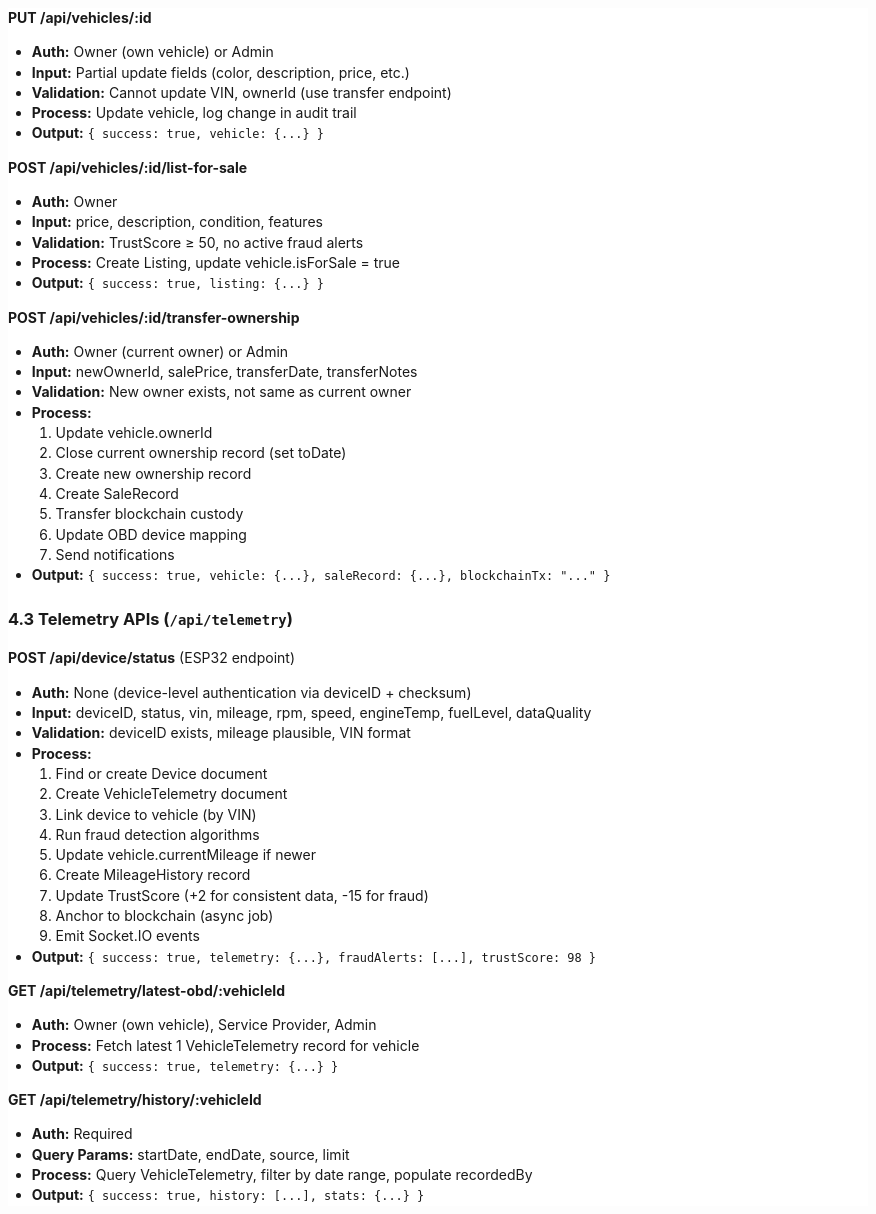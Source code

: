 **PUT /api/vehicles/:id**
- **Auth:** Owner (own vehicle) or Admin
- **Input:** Partial update fields (color, description, price, etc.)
- **Validation:** Cannot update VIN, ownerId (use transfer endpoint)
- **Process:** Update vehicle, log change in audit trail
- **Output:** `{ success: true, vehicle: {...} }`

**POST /api/vehicles/:id/list-for-sale**
- **Auth:** Owner
- **Input:** price, description, condition, features
- **Validation:** TrustScore ≥ 50, no active fraud alerts
- **Process:** Create Listing, update vehicle.isForSale = true
- **Output:** `{ success: true, listing: {...} }`

**POST /api/vehicles/:id/transfer-ownership**
- **Auth:** Owner (current owner) or Admin
- **Input:** newOwnerId, salePrice, transferDate, transferNotes
- **Validation:** New owner exists, not same as current owner
- **Process:**
  1. Update vehicle.ownerId
  2. Close current ownership record (set toDate)
  3. Create new ownership record
  4. Create SaleRecord
  5. Transfer blockchain custody
  6. Update OBD device mapping
  7. Send notifications
- **Output:** `{ success: true, vehicle: {...}, saleRecord: {...}, blockchainTx: "..." }`

### 4.3 Telemetry APIs (`/api/telemetry`)

**POST /api/device/status** (ESP32 endpoint)
- **Auth:** None (device-level authentication via deviceID + checksum)
- **Input:** deviceID, status, vin, mileage, rpm, speed, engineTemp, fuelLevel, dataQuality
- **Validation:** deviceID exists, mileage plausible, VIN format
- **Process:**
  1. Find or create Device document
  2. Create VehicleTelemetry document
  3. Link device to vehicle (by VIN)
  4. Run fraud detection algorithms
  5. Update vehicle.currentMileage if newer
  6. Create MileageHistory record
  7. Update TrustScore (+2 for consistent data, -15 for fraud)
  8. Anchor to blockchain (async job)
  9. Emit Socket.IO events
- **Output:** `{ success: true, telemetry: {...}, fraudAlerts: [...], trustScore: 98 }`

**GET /api/telemetry/latest-obd/:vehicleId**
- **Auth:** Owner (own vehicle), Service Provider, Admin
- **Process:** Fetch latest 1 VehicleTelemetry record for vehicle
- **Output:** `{ success: true, telemetry: {...} }`

**GET /api/telemetry/history/:vehicleId**
- **Auth:** Required
- **Query Params:** startDate, endDate, source, limit
- **Process:** Query VehicleTelemetry, filter by date range, populate recordedBy
- **Output:** `{ success: true, history: [...], stats: {...} }`
